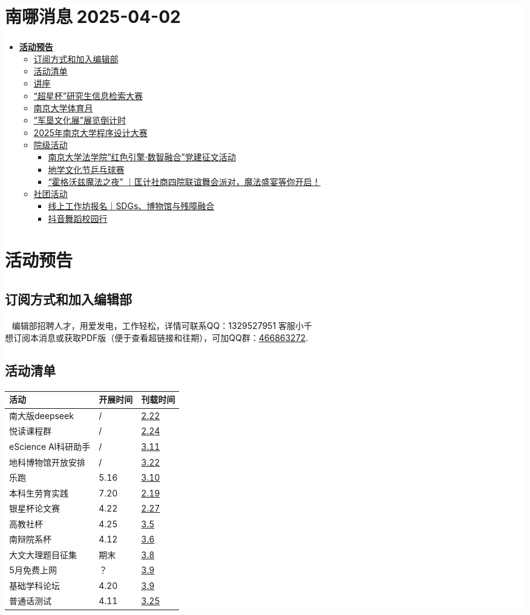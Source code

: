 # 南哪消息 2025-04-02

-   <a href="#活动预告" id="toc-活动预告"><strong>活动预告</strong></a>
    -   <a href="#订阅方式和加入编辑部"
        id="toc-订阅方式和加入编辑部">订阅方式和加入编辑部</a>
    -   <a href="#活动清单" id="toc-活动清单">活动清单</a>
    -   <a href="#讲座" id="toc-讲座">讲座</a>
    -   <a href="#超星杯研究生信息检索大赛"
        id="toc-超星杯研究生信息检索大赛">“超星杯”研究生信息检索大赛</a>
    -   <a href="#南京大学体育月" id="toc-南京大学体育月">南京大学体育月</a>
    -   <a href="#军垦文化展展览倒计时"
        id="toc-军垦文化展展览倒计时">“军垦文化展”展览倒计时</a>
    -   <a href="#年南京大学程序设计大赛"
        id="toc-年南京大学程序设计大赛">2025年南京大学程序设计大赛</a>
    -   <a href="#院级活动" id="toc-院级活动">院级活动</a>
        -   <a href="#南京大学法学院红色引擎数智融合党建征文活动"
            id="toc-南京大学法学院红色引擎数智融合党建征文活动">南京大学法学院”红色引擎·数智融合”党建征文活动</a>
        -   <a href="#地学文化节乒乓球赛"
            id="toc-地学文化节乒乓球赛">地学文化节乒乓球赛</a>
        -   <a href="#霍格沃兹魔法之夜-匡计社商四院联谊舞会派对魔法盛宴等你开启"
            id="toc-霍格沃兹魔法之夜-匡计社商四院联谊舞会派对魔法盛宴等你开启">“霍格沃兹魔法之夜”
            ｜匡计社商四院联谊舞会派对，魔法盛宴等你开启！</a>
    -   <a href="#社团活动" id="toc-社团活动">社团活动</a>
        -   <a href="#线上工作坊报名sdgs博物馆与残障融合"
            id="toc-线上工作坊报名sdgs博物馆与残障融合">线上工作坊报名｜SDGs、博物馆与残障融合</a>
        -   <a href="#抖音舞蹈校园行" id="toc-抖音舞蹈校园行">抖音舞蹈校园行</a>

# **活动预告**

## 订阅方式和加入编辑部

   编辑部招聘人才，用爱发电，工作轻松，详情可联系QQ：1329527951
客服小千  
想订阅本消息或获取PDF版（便于查看超链接和往期），可加QQ群：[466863272](https://qm.qq.com/q/4HL41Nt3sQ).

## 活动清单

| 活动                 | 开展时间 | 刊载时间                                          |
|:---------------------|:---------|:--------------------------------------------------|
| 南大版deepseek       | /        | [2.22](https://nik-nul.github.io/news/2025-02-22) |
| 悦读课程群           | /        | [2.24](https://nik-nul.github.io/news/2025-02-24) |
| eScience AI科研助手  | /        | [3.11](https://nik-nul.github.io/news/2025-03-11) |
| 地科博物馆开放安排   | /        | [3.22](https://nik-nul.github.io/news/2025-03-22) |
| 乐跑                 | 5.16     | [3.10](https://nik-nul.github.io/news/2025-03-10) |
| 本科生劳育实践       | 7.20     | [2.19](https://nik-nul.github.io/news/2025-02-19) |
| 银星杯论文赛         | 4.22     | [2.27](https://nik-nul.github.io/news/2025-02-27) |
| 高教社杯             | 4.25     | [3.5](https://nik-nul.github.io/news/2025-03-05)  |
| 南辩院系杯           | 4.12     | [3.6](https://nik-nul.github.io/news/2025-03-06)  |
| 大文大理题目征集     | 期末     | [3.8](https://nik-nul.github.io/news/2025-03-08)  |
| 5月免费上网          | ？       | [3.9](https://nik-nul.github.io/news/2025-03-09)  |
| 基础学科论坛         | 4.20     | [3.9](https://nik-nul.github.io/news/2025-03-09)  |
| 普通话测试           | 4.11     | [3.25](https://nik-nul.github.io/news/2025-03-25) |